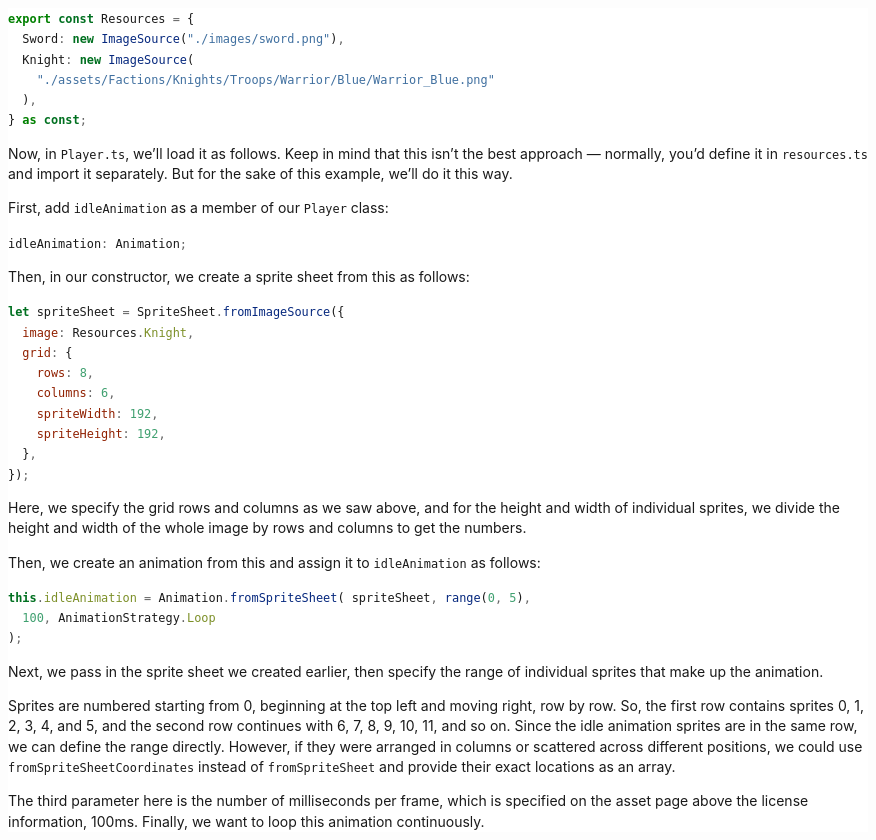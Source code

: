 ```ts title="resources.ts"
export const Resources = {
  Sword: new ImageSource("./images/sword.png"),
  Knight: new ImageSource(
    "./assets/Factions/Knights/Troops/Warrior/Blue/Warrior_Blue.png"
  ),
} as const;
```

Now, in <VPIcon icon="iconfont icon-typescript"/>`Player.ts`, we’ll load it as follows. Keep in mind that this isn’t the best approach — normally, you’d define it in <VPIcon icon="iconfont icon-typescript"/>`resources.ts` and import it separately. But for the sake of this example, we’ll do it this way.

First, add `idleAnimation` as a member of our `Player` class:

```js
idleAnimation: Animation;
```

Then, in our constructor, we create a sprite sheet from this as follows:

```js
let spriteSheet = SpriteSheet.fromImageSource({
  image: Resources.Knight,
  grid: {
    rows: 8,
    columns: 6,
    spriteWidth: 192,
    spriteHeight: 192,
  },
});
```

Here, we specify the grid rows and columns as we saw above, and for the height and width of individual sprites, we divide the height and width of the whole image by rows and columns to get the numbers.

Then, we create an animation from this and assign it to `idleAnimation` as follows:

```js
this.idleAnimation = Animation.fromSpriteSheet( spriteSheet, range(0, 5),
  100, AnimationStrategy.Loop
);
```

Next, we pass in the sprite sheet we created earlier, then specify the range of individual sprites that make up the animation.

Sprites are numbered starting from 0, beginning at the top left and moving right, row by row. So, the first row contains sprites 0, 1, 2, 3, 4, and 5, and the second row continues with 6, 7, 8, 9, 10, 11, and so on. Since the idle animation sprites are in the same row, we can define the range directly. However, if they were arranged in columns or scattered across different positions, we could use `fromSpriteSheetCoordinates` instead of `fromSpriteSheet` and provide their exact locations as an array.

The third parameter here is the number of milliseconds per frame, which is specified on the asset page above the license information, 100ms. Finally, we want to loop this animation continuously.
